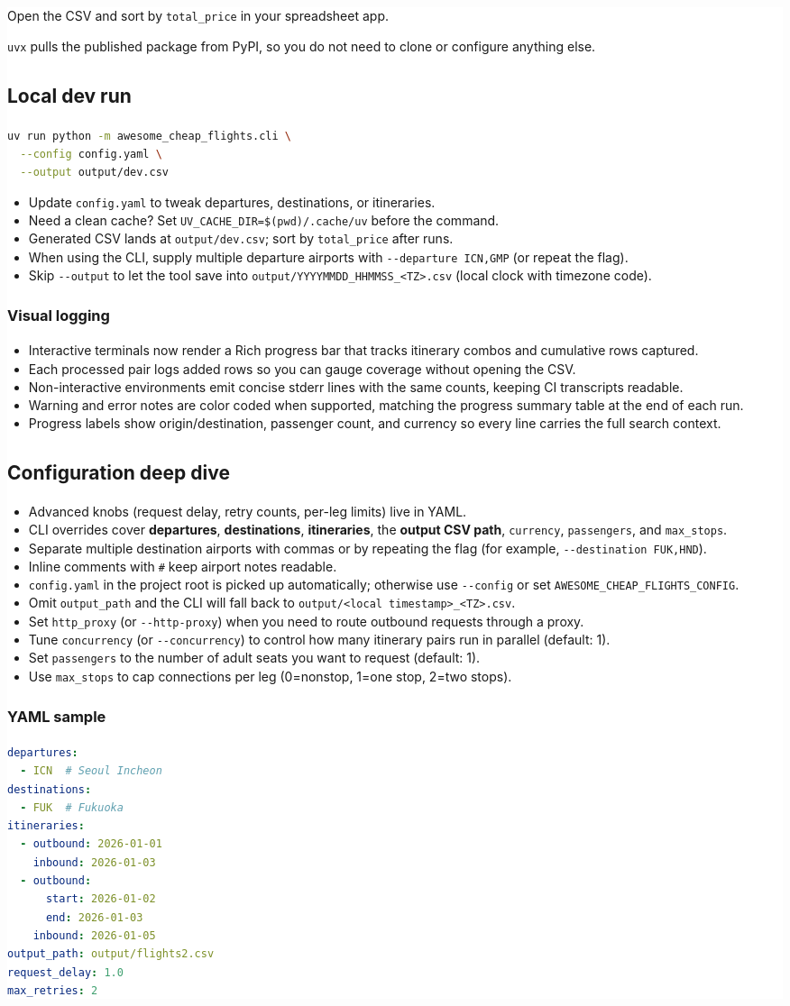 Open the CSV and sort by `total_price` in your spreadsheet app.

`uvx` pulls the published package from PyPI, so you do not need to clone or configure anything else.

## Local dev run

```bash
uv run python -m awesome_cheap_flights.cli \
  --config config.yaml \
  --output output/dev.csv
```

- Update `config.yaml` to tweak departures, destinations, or itineraries.
- Need a clean cache? Set `UV_CACHE_DIR=$(pwd)/.cache/uv` before the command.
- Generated CSV lands at `output/dev.csv`; sort by `total_price` after runs.
- When using the CLI, supply multiple departure airports with `--departure ICN,GMP` (or repeat the flag).
- Skip `--output` to let the tool save into `output/YYYYMMDD_HHMMSS_<TZ>.csv` (local clock with timezone code).

### Visual logging
- Interactive terminals now render a Rich progress bar that tracks itinerary combos and cumulative rows captured.
- Each processed pair logs added rows so you can gauge coverage without opening the CSV.
- Non-interactive environments emit concise stderr lines with the same counts, keeping CI transcripts readable.
- Warning and error notes are color coded when supported, matching the progress summary table at the end of each run.
- Progress labels show origin/destination, passenger count, and currency so every line carries the full search context.

## Configuration deep dive
- Advanced knobs (request delay, retry counts, per-leg limits) live in YAML.
- CLI overrides cover **departures**, **destinations**, **itineraries**, the **output CSV path**, `currency`, `passengers`, and `max_stops`.
- Separate multiple destination airports with commas or by repeating the flag (for example, `--destination FUK,HND`).
- Inline comments with `#` keep airport notes readable.
- `config.yaml` in the project root is picked up automatically; otherwise use `--config` or set `AWESOME_CHEAP_FLIGHTS_CONFIG`.
- Omit `output_path` and the CLI will fall back to `output/<local timestamp>_<TZ>.csv`.
- Set `http_proxy` (or `--http-proxy`) when you need to route outbound requests through a proxy.
- Tune `concurrency` (or `--concurrency`) to control how many itinerary pairs run in parallel (default: 1).
- Set `passengers` to the number of adult seats you want to request (default: 1).
- Use `max_stops` to cap connections per leg (0=nonstop, 1=one stop, 2=two stops).

### YAML sample
```yaml
departures:
  - ICN  # Seoul Incheon
destinations:
  - FUK  # Fukuoka
itineraries:
  - outbound: 2026-01-01
    inbound: 2026-01-03
  - outbound:
      start: 2026-01-02
      end: 2026-01-03
    inbound: 2026-01-05
output_path: output/flights2.csv
request_delay: 1.0
max_retries: 2
```